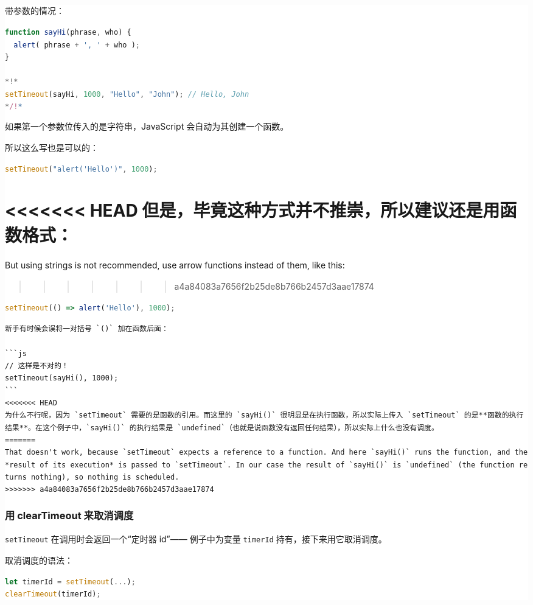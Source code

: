带参数的情况：

```js run
function sayHi(phrase, who) {
  alert( phrase + ', ' + who );
}

*!*
setTimeout(sayHi, 1000, "Hello", "John"); // Hello, John
*/!*
```

如果第一个参数位传入的是字符串，JavaScript 会自动为其创建一个函数。

所以这么写也是可以的：

```js run no-beautify
setTimeout("alert('Hello')", 1000);
```

<<<<<<< HEAD
但是，毕竟这种方式并不推崇，所以建议还是用函数格式：
=======
But using strings is not recommended, use arrow functions instead of them, like this:
>>>>>>> a4a84083a7656f2b25de8b766b2457d3aae17874

```js run no-beautify
setTimeout(() => alert('Hello'), 1000);
```

````smart header="要函数，但不要执行函数"
新手有时候会误将一对括号 `()` 加在函数后面：

```js
// 这样是不对的！
setTimeout(sayHi(), 1000);
```
<<<<<<< HEAD
为什么不行呢，因为 `setTimeout` 需要的是函数的引用。而这里的 `sayHi()` 很明显是在执行函数，所以实际上传入 `setTimeout` 的是**函数的执行结果**。在这个例子中，`sayHi()` 的执行结果是 `undefined`（也就是说函数没有返回任何结果），所以实际上什么也没有调度。
=======
That doesn't work, because `setTimeout` expects a reference to a function. And here `sayHi()` runs the function, and the *result of its execution* is passed to `setTimeout`. In our case the result of `sayHi()` is `undefined` (the function returns nothing), so nothing is scheduled.
>>>>>>> a4a84083a7656f2b25de8b766b2457d3aae17874
````

### 用 clearTimeout 来取消调度

`setTimeout` 在调用时会返回一个“定时器 id”—— 例子中为变量 `timerId` 持有，接下来用它取消调度。

取消调度的语法：

```js
let timerId = setTimeout(...);
clearTimeout(timerId);
```
